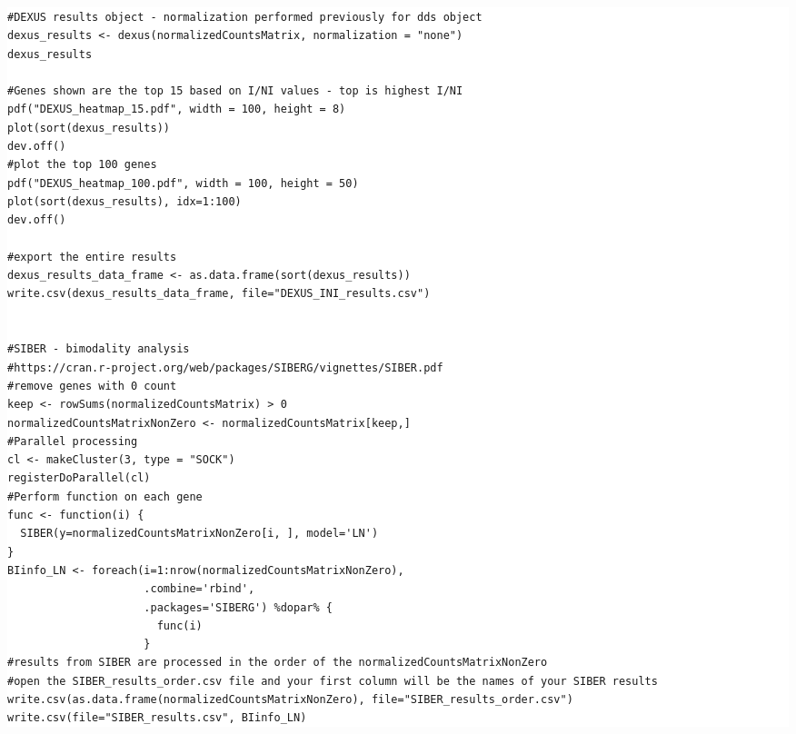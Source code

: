 	
	#DEXUS results object - normalization performed previously for dds object
	dexus_results <- dexus(normalizedCountsMatrix, normalization = "none")
	dexus_results
	
	#Genes shown are the top 15 based on I/NI values - top is highest I/NI
	pdf("DEXUS_heatmap_15.pdf", width = 100, height = 8)
	plot(sort(dexus_results))
	dev.off()
	#plot the top 100 genes
	pdf("DEXUS_heatmap_100.pdf", width = 100, height = 50)
	plot(sort(dexus_results), idx=1:100)
	dev.off()
	
	#export the entire results
	dexus_results_data_frame <- as.data.frame(sort(dexus_results))
	write.csv(dexus_results_data_frame, file="DEXUS_INI_results.csv")
	
	
	#SIBER - bimodality analysis
	#https://cran.r-project.org/web/packages/SIBERG/vignettes/SIBER.pdf
	#remove genes with 0 count
	keep <- rowSums(normalizedCountsMatrix) > 0
	normalizedCountsMatrixNonZero <- normalizedCountsMatrix[keep,]
	#Parallel processing
	cl <- makeCluster(3, type = "SOCK")
	registerDoParallel(cl)
	#Perform function on each gene
	func <- function(i) {
	  SIBER(y=normalizedCountsMatrixNonZero[i, ], model='LN')
	}
	BIinfo_LN <- foreach(i=1:nrow(normalizedCountsMatrixNonZero),
	                     .combine='rbind',
	                     .packages='SIBERG') %dopar% {
	                       func(i)
	                     }
	#results from SIBER are processed in the order of the normalizedCountsMatrixNonZero
	#open the SIBER_results_order.csv file and your first column will be the names of your SIBER results
	write.csv(as.data.frame(normalizedCountsMatrixNonZero), file="SIBER_results_order.csv")
	write.csv(file="SIBER_results.csv", BIinfo_LN)

